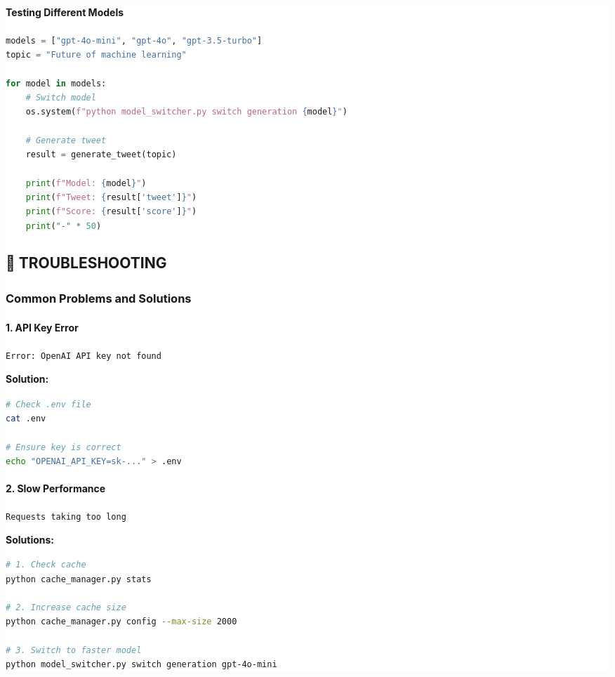 #### Testing Different Models
```python
models = ["gpt-4o-mini", "gpt-4o", "gpt-3.5-turbo"]
topic = "Future of machine learning"

for model in models:
    # Switch model
    os.system(f"python model_switcher.py switch generation {model}")
    
    # Generate tweet
    result = generate_tweet(topic)
    
    print(f"Model: {model}")
    print(f"Tweet: {result['tweet']}")
    print(f"Score: {result['score']}")
    print("-" * 50)
```

## 🚨 TROUBLESHOOTING

### Common Problems and Solutions

#### 1. API Key Error
```
Error: OpenAI API key not found
```

**Solution:**
```bash
# Check .env file
cat .env

# Ensure key is correct
echo "OPENAI_API_KEY=sk-..." > .env
```

#### 2. Slow Performance
```
Requests taking too long
```

**Solutions:**
```bash
# 1. Check cache
python cache_manager.py stats

# 2. Increase cache size
python cache_manager.py config --max-size 2000

# 3. Switch to faster model
python model_switcher.py switch generation gpt-4o-mini
```
